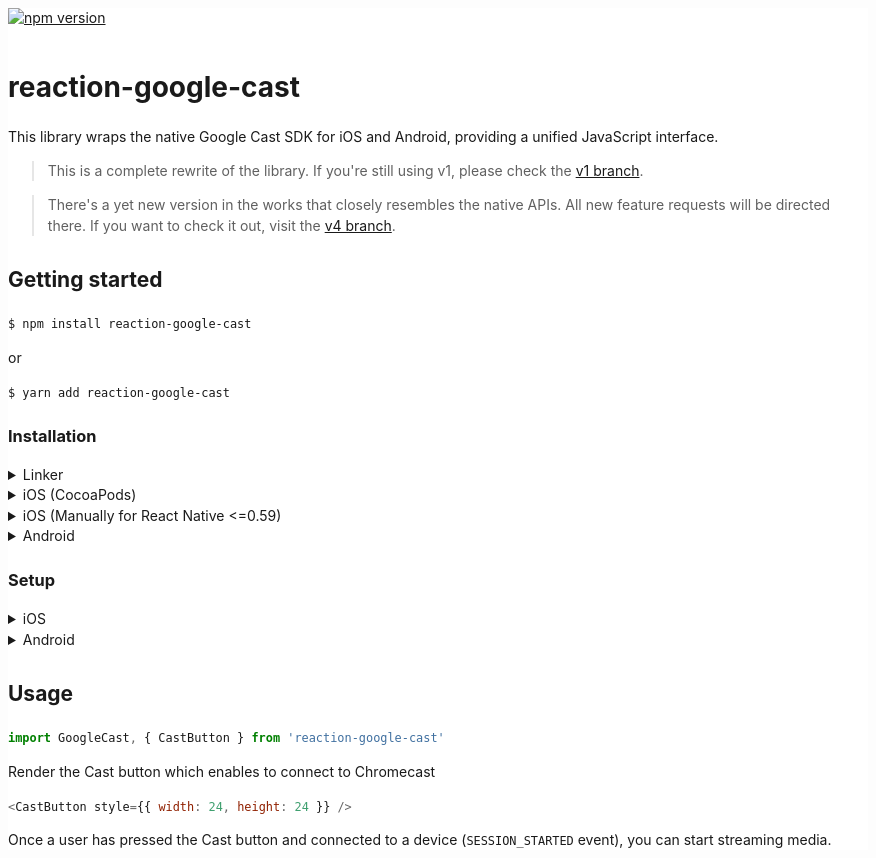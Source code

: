 [![npm version](https://badge.fury.io/js/react-native-google-cast.svg)](https://badge.fury.io/js/react-native-google-cast)

# reaction-google-cast

This library wraps the native Google Cast SDK for iOS and Android, providing a unified JavaScript interface.

> This is a complete rewrite of the library. If you're still using v1, please check the [v1 branch](https://github.com/react-native-google-cast/react-native-google-cast/tree/v1).

> There's a yet new version in the works that closely resembles the native APIs. All new feature requests will be directed there. If you want to check it out, visit the [v4 branch](https://github.com/react-native-google-cast/react-native-google-cast/tree/v4).

## Getting started

```sh
$ npm install reaction-google-cast
```

or

```sh
$ yarn add reaction-google-cast
```

### Installation

<details><summary>Linker</summary></details>

<details><summary>iOS (CocoaPods)</summary></details>

<details><summary>iOS (Manually for React Native <=0.59)</summary></details>

<details><summary>Android</summary></details>

### Setup

<details><summary>iOS</summary></details>

<details><summary>Android</summary></details>

## Usage

```js
import GoogleCast, { CastButton } from 'reaction-google-cast'
```

Render the Cast button which enables to connect to Chromecast

```js
<CastButton style={{ width: 24, height: 24 }} />
```

Once a user has pressed the Cast button and connected to a device (`SESSION_STARTED` event), you can start streaming media.
